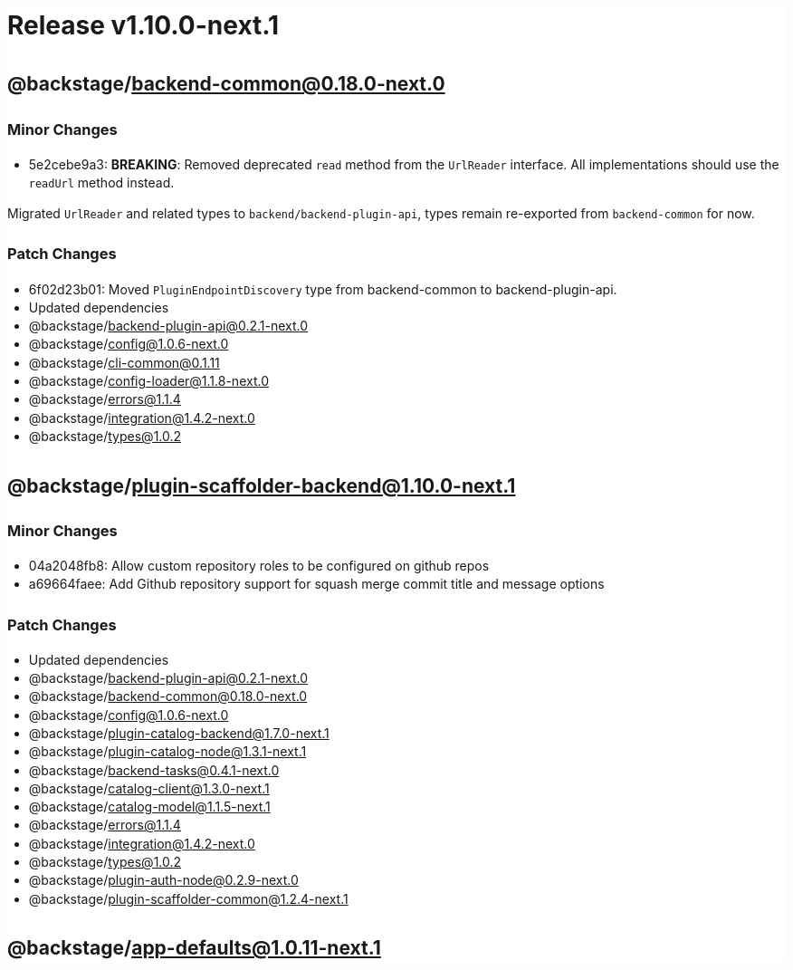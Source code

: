 # Release v1.10.0-next.1

## @backstage/backend-common@0.18.0-next.0

### Minor Changes

- 5e2cebe9a3: **BREAKING**: Removed deprecated `read` method from the `UrlReader` interface. All implementations should use the `readUrl` method instead.

 Migrated `UrlReader` and related types to `backend/backend-plugin-api`, types remain re-exported from `backend-common` for now.

### Patch Changes

- 6f02d23b01: Moved `PluginEndpointDiscovery` type from backend-common to backend-plugin-api.
- Updated dependencies
 - @backstage/backend-plugin-api@0.2.1-next.0
 - @backstage/config@1.0.6-next.0
 - @backstage/cli-common@0.1.11
 - @backstage/config-loader@1.1.8-next.0
 - @backstage/errors@1.1.4
 - @backstage/integration@1.4.2-next.0
 - @backstage/types@1.0.2

## @backstage/plugin-scaffolder-backend@1.10.0-next.1

### Minor Changes

- 04a2048fb8: Allow custom repository roles to be configured on github repos
- a69664faee: Add Github repository support for squash merge commit title and message options

### Patch Changes

- Updated dependencies
 - @backstage/backend-plugin-api@0.2.1-next.0
 - @backstage/backend-common@0.18.0-next.0
 - @backstage/config@1.0.6-next.0
 - @backstage/plugin-catalog-backend@1.7.0-next.1
 - @backstage/plugin-catalog-node@1.3.1-next.1
 - @backstage/backend-tasks@0.4.1-next.0
 - @backstage/catalog-client@1.3.0-next.1
 - @backstage/catalog-model@1.1.5-next.1
 - @backstage/errors@1.1.4
 - @backstage/integration@1.4.2-next.0
 - @backstage/types@1.0.2
 - @backstage/plugin-auth-node@0.2.9-next.0
 - @backstage/plugin-scaffolder-common@1.2.4-next.1

## @backstage/app-defaults@1.0.11-next.1
